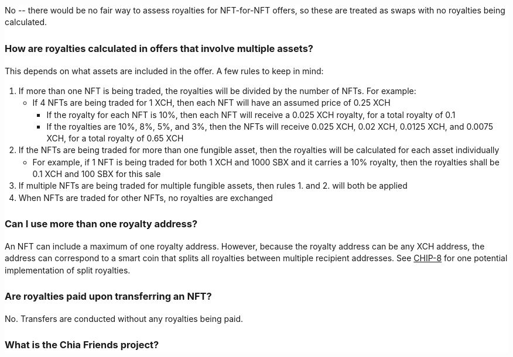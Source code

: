 No -- there would be no fair way to assess royalties for NFT-for-NFT offers, so these are treated as swaps with no royalties being calculated.

### How are royalties calculated in offers that involve multiple assets?

This depends on what assets are included in the offer. A few rules to keep in mind:

1. If more than one NFT is being traded, the royalties will be divided by the number of NFTs. For example:
   - If 4 NFTs are being traded for 1 XCH, then each NFT will have an assumed price of 0.25 XCH
     - If the royalty for each NFT is 10%, then each NFT will receive a 0.025 XCH royalty, for a total royalty of 0.1
     - If the royalties are 10%, 8%, 5%, and 3%, then the NFTs will receive 0.025 XCH, 0.02 XCH, 0.0125 XCH, and 0.0075 XCH, for a total royalty of 0.65 XCH
2. If the NFTs are being traded for more than one fungible asset, then the royalties will be calculated for each asset individually
   - For example, if 1 NFT is being traded for both 1 XCH and 1000 SBX and it carries a 10% royalty, then the royalties shall be 0.1 XCH and 100 SBX for this sale
3. If multiple NFTs are being traded for multiple fungible assets, then rules 1. and 2. will both be applied
4. When NFTs are traded for other NFTs, no royalties are exchanged

### Can I use more than one royalty address?

An NFT can include a maximum of one royalty address. However, because the royalty address can be any XCH address, the address can correspond to a smart coin that splits all royalties between multiple recipient addresses. See [CHIP-8](https://github.com/Chia-Network/chips/pull/30) for one potential implementation of split royalties.

### Are royalties paid upon transferring an NFT?

No. Transfers are conducted without any royalties being paid.

### What is the Chia Friends project?


